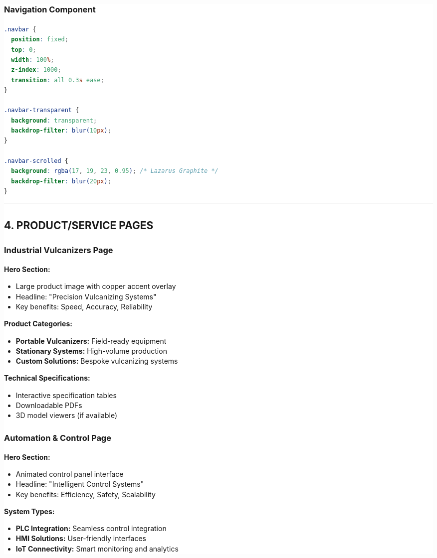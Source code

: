 ### Navigation Component
```css
.navbar {
  position: fixed;
  top: 0;
  width: 100%;
  z-index: 1000;
  transition: all 0.3s ease;
}

.navbar-transparent {
  background: transparent;
  backdrop-filter: blur(10px);
}

.navbar-scrolled {
  background: rgba(17, 19, 23, 0.95); /* Lazarus Graphite */
  backdrop-filter: blur(20px);
}
```

---

## 4. PRODUCT/SERVICE PAGES

### Industrial Vulcanizers Page
**Hero Section:**
- Large product image with copper accent overlay
- Headline: "Precision Vulcanizing Systems"
- Key benefits: Speed, Accuracy, Reliability

**Product Categories:**
- **Portable Vulcanizers:** Field-ready equipment
- **Stationary Systems:** High-volume production
- **Custom Solutions:** Bespoke vulcanizing systems

**Technical Specifications:**
- Interactive specification tables
- Downloadable PDFs
- 3D model viewers (if available)

### Automation & Control Page
**Hero Section:**
- Animated control panel interface
- Headline: "Intelligent Control Systems"
- Key benefits: Efficiency, Safety, Scalability

**System Types:**
- **PLC Integration:** Seamless control integration
- **HMI Solutions:** User-friendly interfaces
- **IoT Connectivity:** Smart monitoring and analytics
